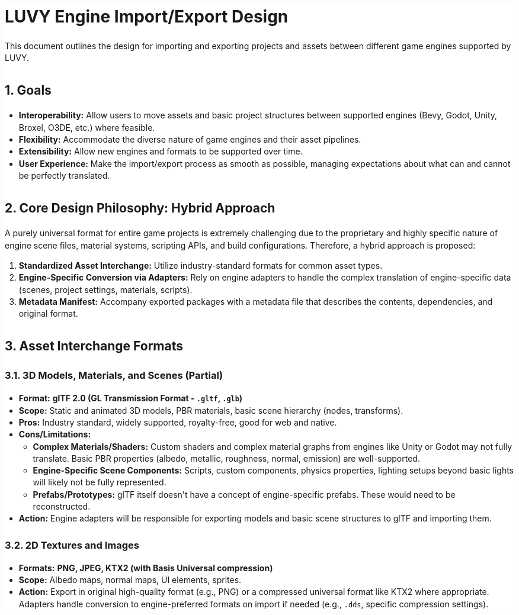 # LUVY Engine Import/Export Design

This document outlines the design for importing and exporting projects and assets between different game engines supported by LUVY.

## 1. Goals

-   **Interoperability:** Allow users to move assets and basic project structures between supported engines (Bevy, Godot, Unity, Broxel, O3DE, etc.) where feasible.
-   **Flexibility:** Accommodate the diverse nature of game engines and their asset pipelines.
-   **Extensibility:** Allow new engines and formats to be supported over time.
-   **User Experience:** Make the import/export process as smooth as possible, managing expectations about what can and cannot be perfectly translated.

## 2. Core Design Philosophy: Hybrid Approach

A purely universal format for entire game projects is extremely challenging due to the proprietary and highly specific nature of engine scene files, material systems, scripting APIs, and build configurations. Therefore, a hybrid approach is proposed:

1.  **Standardized Asset Interchange:** Utilize industry-standard formats for common asset types.
2.  **Engine-Specific Conversion via Adapters:** Rely on engine adapters to handle the complex translation of engine-specific data (scenes, project settings, materials, scripts).
3.  **Metadata Manifest:** Accompany exported packages with a metadata file that describes the contents, dependencies, and original format.

## 3. Asset Interchange Formats

### 3.1. 3D Models, Materials, and Scenes (Partial)

-   **Format:** **glTF 2.0 (GL Transmission Format - `.gltf`, `.glb`)**
-   **Scope:** Static and animated 3D models, PBR materials, basic scene hierarchy (nodes, transforms).
-   **Pros:** Industry standard, widely supported, royalty-free, good for web and native.
-   **Cons/Limitations:**
    -   **Complex Materials/Shaders:** Custom shaders and complex material graphs from engines like Unity or Godot may not fully translate. Basic PBR properties (albedo, metallic, roughness, normal, emission) are well-supported.
    -   **Engine-Specific Scene Components:** Scripts, custom components, physics properties, lighting setups beyond basic lights will likely not be fully represented.
    -   **Prefabs/Prototypes:** glTF itself doesn't have a concept of engine-specific prefabs. These would need to be reconstructed.
-   **Action:** Engine adapters will be responsible for exporting models and basic scene structures to glTF and importing them.

### 3.2. 2D Textures and Images

-   **Formats:** **PNG, JPEG, KTX2 (with Basis Universal compression)**
-   **Scope:** Albedo maps, normal maps, UI elements, sprites.
-   **Action:** Export in original high-quality format (e.g., PNG) or a compressed universal format like KTX2 where appropriate. Adapters handle conversion to engine-preferred formats on import if needed (e.g., `.dds`, specific compression settings).
